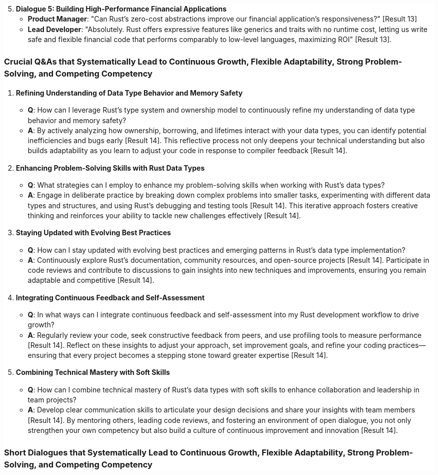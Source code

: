 5.  **Dialogue 5: Building High-Performance Financial Applications**
    *   **Product Manager**: "Can Rust’s zero-cost abstractions improve our financial application’s responsiveness?" [Result 13]
    *   **Lead Developer**: "Absolutely. Rust offers expressive features like generics and traits with no runtime cost, letting us write safe and flexible financial code that performs comparably to low-level languages, maximizing ROI" [Result 13].

### Crucial Q&As that Systematically Lead to Continuous Growth, Flexible Adaptability, Strong Problem-Solving, and Competing Competency

1.  **Refining Understanding of Data Type Behavior and Memory Safety**
    *   **Q**: How can I leverage Rust’s type system and ownership model to continuously refine my understanding of data type behavior and memory safety?
    *   **A**: By actively analyzing how ownership, borrowing, and lifetimes interact with your data types, you can identify potential inefficiencies and bugs early [Result 14]. This reflective process not only deepens your technical understanding but also builds adaptability as you learn to adjust your code in response to compiler feedback [Result 14].

2.  **Enhancing Problem-Solving Skills with Rust Data Types**
    *   **Q**: What strategies can I employ to enhance my problem-solving skills when working with Rust’s data types?
    *   **A**: Engage in deliberate practice by breaking down complex problems into smaller tasks, experimenting with different data types and structures, and using Rust’s debugging and testing tools [Result 14]. This iterative approach fosters creative thinking and reinforces your ability to tackle new challenges effectively [Result 14].

3.  **Staying Updated with Evolving Best Practices**
    *   **Q**: How can I stay updated with evolving best practices and emerging patterns in Rust’s data type implementation?
    *   **A**: Continuously explore Rust’s documentation, community resources, and open-source projects [Result 14]. Participate in code reviews and contribute to discussions to gain insights into new techniques and improvements, ensuring you remain adaptable and competitive [Result 14].

4.  **Integrating Continuous Feedback and Self-Assessment**
    *   **Q**: In what ways can I integrate continuous feedback and self-assessment into my Rust development workflow to drive growth?
    *   **A**: Regularly review your code, seek constructive feedback from peers, and use profiling tools to measure performance [Result 14]. Reflect on these insights to adjust your approach, set improvement goals, and refine your coding practices—ensuring that every project becomes a stepping stone toward greater expertise [Result 14].

5.  **Combining Technical Mastery with Soft Skills**
    *   **Q**: How can I combine technical mastery of Rust’s data types with soft skills to enhance collaboration and leadership in team projects?
    *   **A**: Develop clear communication skills to articulate your design decisions and share your insights with team members [Result 14]. By mentoring others, leading code reviews, and fostering an environment of open dialogue, you not only strengthen your own competency but also build a culture of continuous improvement and innovation [Result 14].

### Short Dialogues that Systematically Lead to Continuous Growth, Flexible Adaptability, Strong Problem-Solving, and Competing Competency
